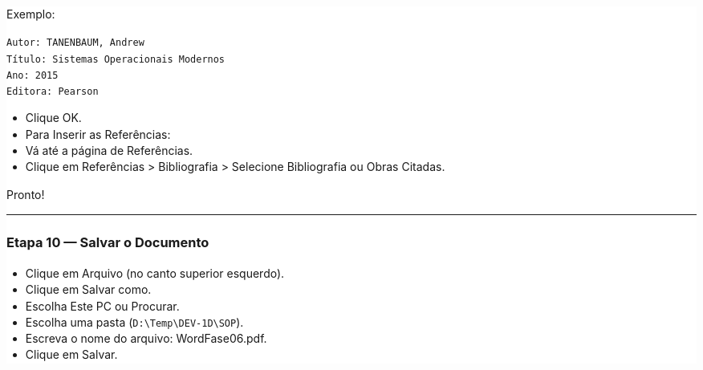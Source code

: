 Exemplo:

````
Autor: TANENBAUM, Andrew
Título: Sistemas Operacionais Modernos
Ano: 2015
Editora: Pearson
````
- Clique OK.
- Para Inserir as Referências:
- Vá até a página de Referências.
- Clique em Referências > Bibliografia > Selecione Bibliografia ou Obras Citadas.

Pronto!

---
### Etapa 10 — Salvar o Documento
- Clique em Arquivo (no canto superior esquerdo).
- Clique em Salvar como.
- Escolha Este PC ou Procurar.
- Escolha uma pasta (`D:\Temp\DEV-1D\SOP`).
- Escreva o nome do arquivo: WordFase06.pdf.
- Clique em Salvar.

